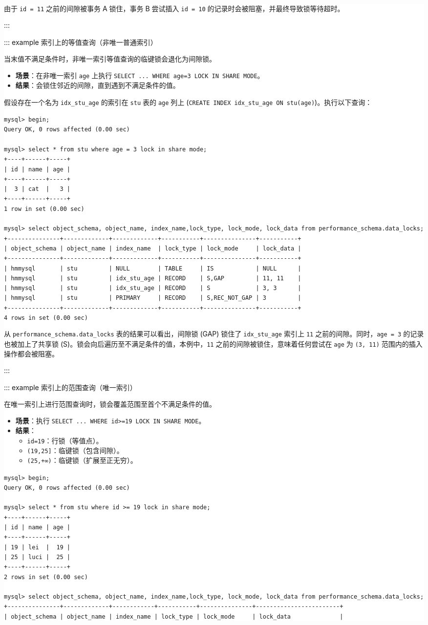 由于 `id = 11` 之前的间隙被事务 A 锁住，事务 B 尝试插入 `id = 10` 的记录时会被阻塞，并最终导致锁等待超时。

:::

::: example 索引上的等值查询（非唯一普通索引）

当末值不满足条件时，非唯一索引等值查询的临键锁会退化为间隙锁。

- **场景**：在非唯一索引 `age` 上执行 `SELECT ... WHERE age=3 LOCK IN SHARE MODE`。
- **结果**：会锁住邻近的间隙，直到遇到不满足条件的值。

假设存在一个名为 `idx_stu_age` 的索引在 `stu` 表的 `age` 列上 (`CREATE INDEX idx_stu_age ON stu(age)`)。执行以下查询：

```shell
mysql> begin;
Query OK, 0 rows affected (0.00 sec)

mysql> select * from stu where age = 3 lock in share mode;
+----+------+-----+
| id | name | age |
+----+------+-----+
|  3 | cat  |   3 |
+----+------+-----+
1 row in set (0.00 sec)

mysql> select object_schema, object_name, index_name,lock_type, lock_mode, lock_data from performance_schema.data_locks;
+---------------+-------------+-------------+-----------+---------------+-----------+
| object_schema | object_name | index_name  | lock_type | lock_mode     | lock_data |
+---------------+-------------+-------------+-----------+---------------+-----------+
| hmmysql       | stu         | NULL        | TABLE     | IS            | NULL      |
| hmmysql       | stu         | idx_stu_age | RECORD    | S,GAP         | 11, 11    |
| hmmysql       | stu         | idx_stu_age | RECORD    | S             | 3, 3      |
| hmmysql       | stu         | PRIMARY     | RECORD    | S,REC_NOT_GAP | 3         |
+---------------+-------------+-------------+-----------+---------------+-----------+
4 rows in set (0.00 sec)
```

从 `performance_schema.data_locks` 表的结果可以看出，间隙锁 (GAP) 锁住了 `idx_stu_age` 索引上 `11` 之前的间隙。同时，`age = 3` 的记录也被加上了共享锁 (S)。锁会向后遍历至不满足条件的值，本例中，`11` 之前的间隙被锁住，意味着任何尝试在 `age` 为 `(3, 11)` 范围内的插入操作都会被阻塞。

:::

::: example 索引上的范围查询（唯一索引）

在唯一索引上进行范围查询时，锁会覆盖范围至首个不满足条件的值。

- **场景**：执行 `SELECT ... WHERE id>=19 LOCK IN SHARE MODE`。
- **结果**：
    - `id=19`：行锁（等值点）。
    - `(19,25]`：临键锁（包含间隙）。
    - `(25,+∞)`：临键锁（扩展至正无穷）。

```shell
mysql> begin;
Query OK, 0 rows affected (0.00 sec)

mysql> select * from stu where id >= 19 lock in share mode;
+----+------+-----+
| id | name | age |
+----+------+-----+
| 19 | lei  |  19 |
| 25 | luci |  25 |
+----+------+-----+
2 rows in set (0.00 sec)

mysql> select object_schema, object_name, index_name,lock_type, lock_mode, lock_data from performance_schema.data_locks;
+---------------+-------------+------------+-----------+---------------+------------------------+
| object_schema | object_name | index_name | lock_type | lock_mode     | lock_data              |
```